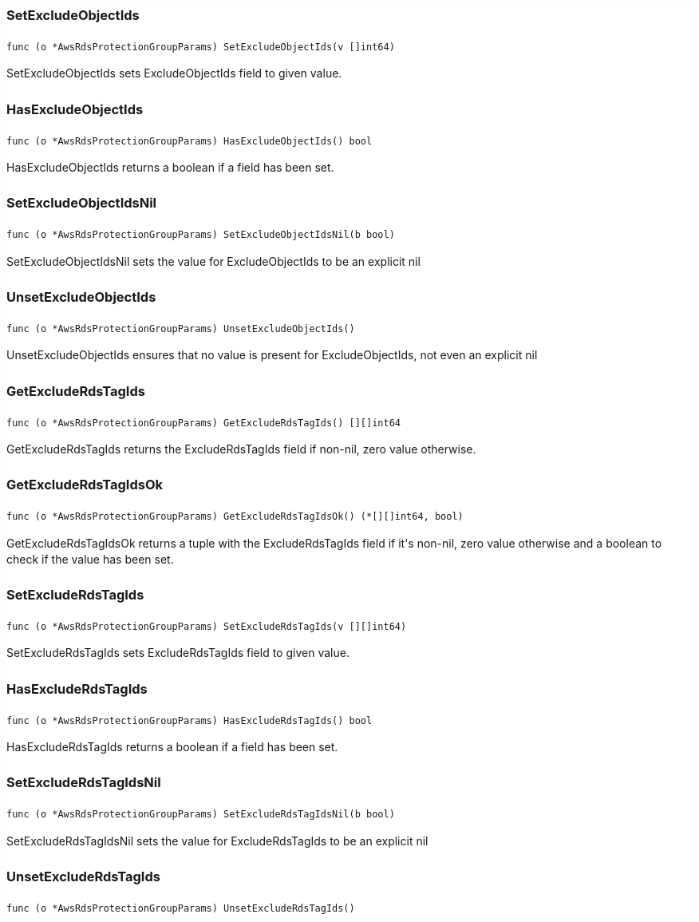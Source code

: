 ### SetExcludeObjectIds

`func (o *AwsRdsProtectionGroupParams) SetExcludeObjectIds(v []int64)`

SetExcludeObjectIds sets ExcludeObjectIds field to given value.

### HasExcludeObjectIds

`func (o *AwsRdsProtectionGroupParams) HasExcludeObjectIds() bool`

HasExcludeObjectIds returns a boolean if a field has been set.

### SetExcludeObjectIdsNil

`func (o *AwsRdsProtectionGroupParams) SetExcludeObjectIdsNil(b bool)`

 SetExcludeObjectIdsNil sets the value for ExcludeObjectIds to be an explicit nil

### UnsetExcludeObjectIds
`func (o *AwsRdsProtectionGroupParams) UnsetExcludeObjectIds()`

UnsetExcludeObjectIds ensures that no value is present for ExcludeObjectIds, not even an explicit nil
### GetExcludeRdsTagIds

`func (o *AwsRdsProtectionGroupParams) GetExcludeRdsTagIds() [][]int64`

GetExcludeRdsTagIds returns the ExcludeRdsTagIds field if non-nil, zero value otherwise.

### GetExcludeRdsTagIdsOk

`func (o *AwsRdsProtectionGroupParams) GetExcludeRdsTagIdsOk() (*[][]int64, bool)`

GetExcludeRdsTagIdsOk returns a tuple with the ExcludeRdsTagIds field if it's non-nil, zero value otherwise
and a boolean to check if the value has been set.

### SetExcludeRdsTagIds

`func (o *AwsRdsProtectionGroupParams) SetExcludeRdsTagIds(v [][]int64)`

SetExcludeRdsTagIds sets ExcludeRdsTagIds field to given value.

### HasExcludeRdsTagIds

`func (o *AwsRdsProtectionGroupParams) HasExcludeRdsTagIds() bool`

HasExcludeRdsTagIds returns a boolean if a field has been set.

### SetExcludeRdsTagIdsNil

`func (o *AwsRdsProtectionGroupParams) SetExcludeRdsTagIdsNil(b bool)`

 SetExcludeRdsTagIdsNil sets the value for ExcludeRdsTagIds to be an explicit nil

### UnsetExcludeRdsTagIds
`func (o *AwsRdsProtectionGroupParams) UnsetExcludeRdsTagIds()`

